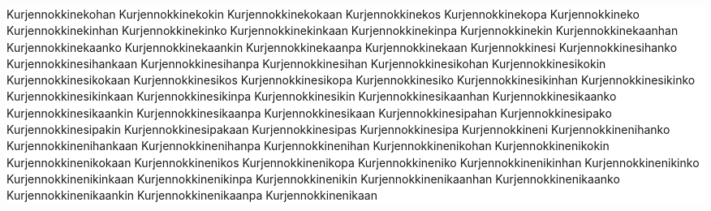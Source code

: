 Kurjennokkinekohan
Kurjennokkinekokin
Kurjennokkinekokaan
Kurjennokkinekos
Kurjennokkinekopa
Kurjennokkineko
Kurjennokkinekinhan
Kurjennokkinekinko
Kurjennokkinekinkaan
Kurjennokkinekinpa
Kurjennokkinekin
Kurjennokkinekaanhan
Kurjennokkinekaanko
Kurjennokkinekaankin
Kurjennokkinekaanpa
Kurjennokkinekaan
Kurjennokkinesi
Kurjennokkinesihanko
Kurjennokkinesihankaan
Kurjennokkinesihanpa
Kurjennokkinesihan
Kurjennokkinesikohan
Kurjennokkinesikokin
Kurjennokkinesikokaan
Kurjennokkinesikos
Kurjennokkinesikopa
Kurjennokkinesiko
Kurjennokkinesikinhan
Kurjennokkinesikinko
Kurjennokkinesikinkaan
Kurjennokkinesikinpa
Kurjennokkinesikin
Kurjennokkinesikaanhan
Kurjennokkinesikaanko
Kurjennokkinesikaankin
Kurjennokkinesikaanpa
Kurjennokkinesikaan
Kurjennokkinesipahan
Kurjennokkinesipako
Kurjennokkinesipakin
Kurjennokkinesipakaan
Kurjennokkinesipas
Kurjennokkinesipa
Kurjennokkineni
Kurjennokkinenihanko
Kurjennokkinenihankaan
Kurjennokkinenihanpa
Kurjennokkinenihan
Kurjennokkinenikohan
Kurjennokkinenikokin
Kurjennokkinenikokaan
Kurjennokkinenikos
Kurjennokkinenikopa
Kurjennokkineniko
Kurjennokkinenikinhan
Kurjennokkinenikinko
Kurjennokkinenikinkaan
Kurjennokkinenikinpa
Kurjennokkinenikin
Kurjennokkinenikaanhan
Kurjennokkinenikaanko
Kurjennokkinenikaankin
Kurjennokkinenikaanpa
Kurjennokkinenikaan